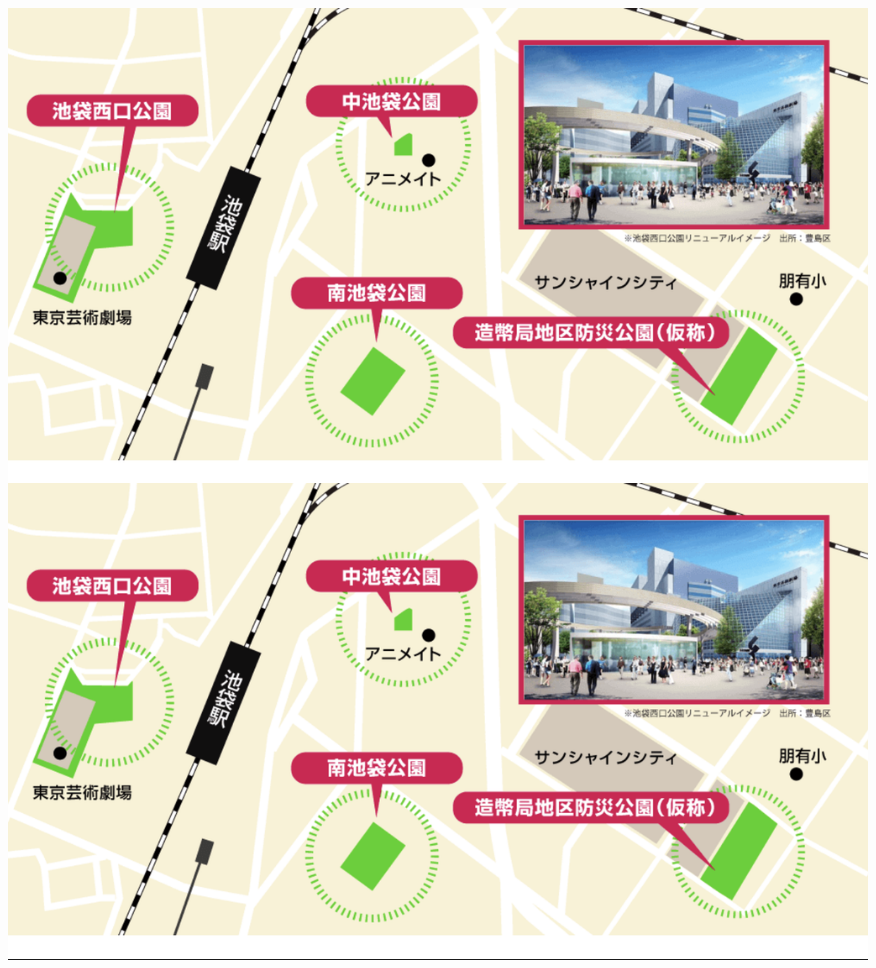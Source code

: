 ![bg vertical 50% blur:1000px](./image/toshima-park.png)

![bg vertical 50%](./image/toshima-park.png)



---
